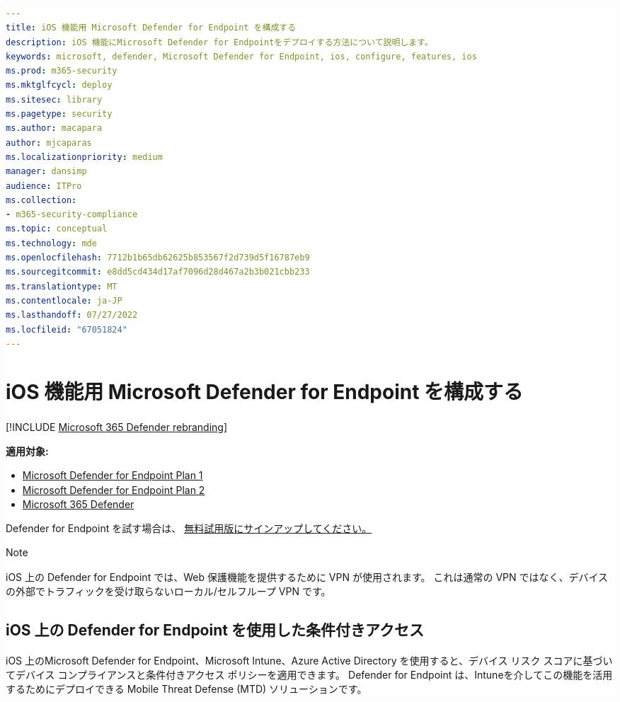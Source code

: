 ```yaml
---
title: iOS 機能用 Microsoft Defender for Endpoint を構成する
description: iOS 機能にMicrosoft Defender for Endpointをデプロイする方法について説明します。
keywords: microsoft, defender, Microsoft Defender for Endpoint, ios, configure, features, ios
ms.prod: m365-security
ms.mktglfcycl: deploy
ms.sitesec: library
ms.pagetype: security
ms.author: macapara
author: mjcaparas
ms.localizationpriority: medium
manager: dansimp
audience: ITPro
ms.collection:
- m365-security-compliance
ms.topic: conceptual
ms.technology: mde
ms.openlocfilehash: 7712b1b65db62625b853567f2d739d5f16787eb9
ms.sourcegitcommit: e8dd5cd434d17af7096d28d467a2b3b021cbb233
ms.translationtype: MT
ms.contentlocale: ja-JP
ms.lasthandoff: 07/27/2022
ms.locfileid: "67051824"
---
```

# <a name="configure-microsoft-defender-for-endpoint-on-ios-features"></a>iOS 機能用 Microsoft Defender for Endpoint を構成する

[!INCLUDE [Microsoft 365 Defender rebranding](../../includes/microsoft-defender.md)]

**適用対象:**

- [Microsoft Defender for Endpoint Plan 1](https://go.microsoft.com/fwlink/p/?linkid=2154037)
- [Microsoft Defender for Endpoint Plan 2](https://go.microsoft.com/fwlink/p/?linkid=2154037)
- [Microsoft 365 Defender](https://go.microsoft.com/fwlink/?linkid=2118804)

Defender for Endpoint を試す場合は、 [無料試用版にサインアップしてください。](https://signup.microsoft.com/create-account/signup?products=7f379fee-c4f9-4278-b0a1-e4c8c2fcdf7e&ru=https://aka.ms/MDEp2OpenTrial?ocid=docs-wdatp-exposedapis-abovefoldlink)

> [!NOTE]
> iOS 上の Defender for Endpoint では、Web 保護機能を提供するために VPN が使用されます。 これは通常の VPN ではなく、デバイスの外部でトラフィックを受け取らないローカル/セルフループ VPN です。

## <a name="conditional-access-with-defender-for-endpoint-on-ios"></a>iOS 上の Defender for Endpoint を使用した条件付きアクセス

iOS 上のMicrosoft Defender for Endpoint、Microsoft Intune、Azure Active Directory を使用すると、デバイス リスク スコアに基づいてデバイス コンプライアンスと条件付きアクセス ポリシーを適用できます。 Defender for Endpoint は、Intuneを介してこの機能を活用するためにデプロイできる Mobile Threat Defense (MTD) ソリューションです。
